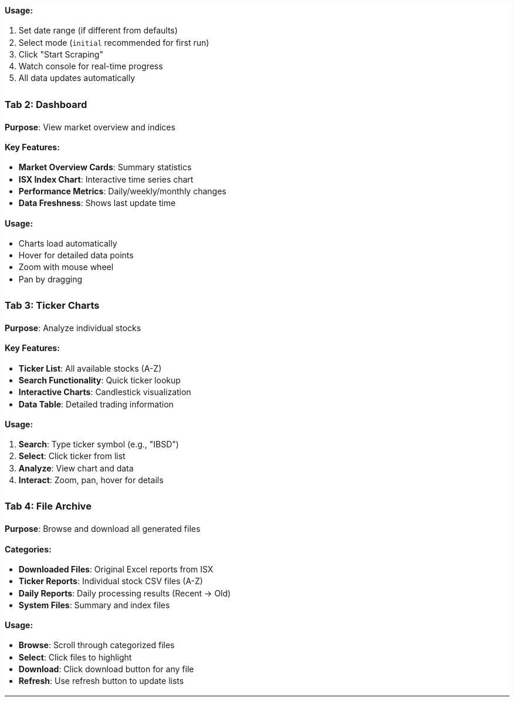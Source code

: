 **Usage:**
1. Set date range (if different from defaults)
2. Select mode (`initial` recommended for first run)
3. Click "Start Scraping"
4. Watch console for real-time progress
5. All data updates automatically

### Tab 2: Dashboard
**Purpose**: View market overview and indices

**Key Features:**
- **Market Overview Cards**: Summary statistics
- **ISX Index Chart**: Interactive time series chart
- **Performance Metrics**: Daily/weekly/monthly changes
- **Data Freshness**: Shows last update time

**Usage:**
- Charts load automatically
- Hover for detailed data points
- Zoom with mouse wheel
- Pan by dragging

### Tab 3: Ticker Charts
**Purpose**: Analyze individual stocks

**Key Features:**
- **Ticker List**: All available stocks (A-Z)
- **Search Functionality**: Quick ticker lookup
- **Interactive Charts**: Candlestick visualization
- **Data Table**: Detailed trading information

**Usage:**
1. **Search**: Type ticker symbol (e.g., "IBSD")
2. **Select**: Click ticker from list
3. **Analyze**: View chart and data
4. **Interact**: Zoom, pan, hover for details

### Tab 4: File Archive
**Purpose**: Browse and download all generated files

**Categories:**
- **Downloaded Files**: Original Excel reports from ISX
- **Ticker Reports**: Individual stock CSV files (A-Z)
- **Daily Reports**: Daily processing results (Recent → Old)
- **System Files**: Summary and index files

**Usage:**
- **Browse**: Scroll through categorized files
- **Select**: Click files to highlight
- **Download**: Click download button for any file
- **Refresh**: Use refresh button to update lists

---
